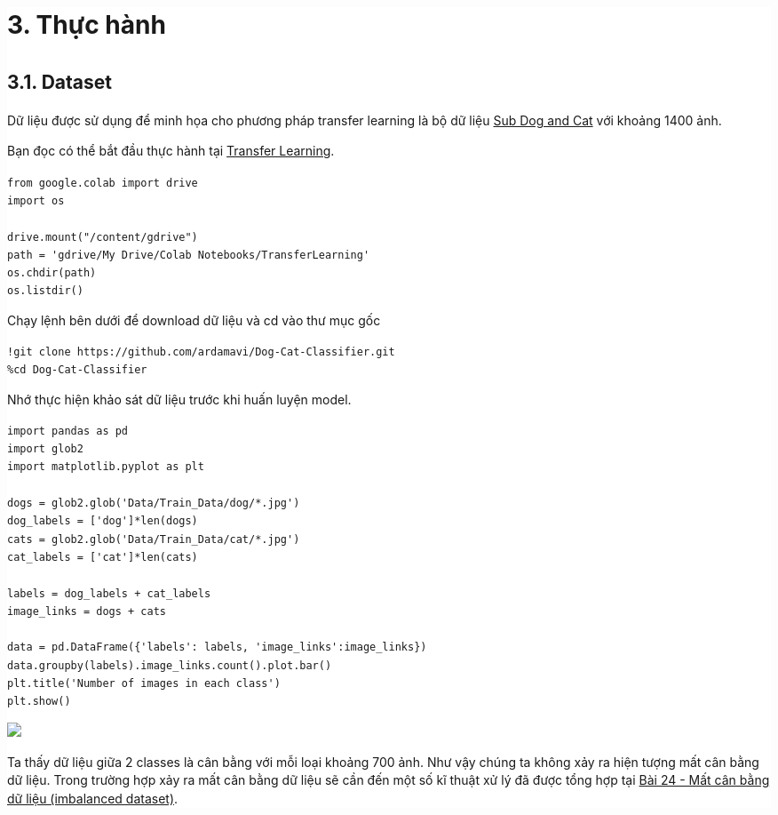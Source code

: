 # 3. Thực hành

## 3.1. Dataset

Dữ liệu được sử dụng để minh họa cho phương pháp transfer learning là bộ dữ liệu [Sub Dog and Cat](https://github.com/ardamavi/Dog-Cat-Classifier.git) với khoảng 1400 ảnh.

Bạn đọc có thể bắt đầu thực hành tại [Transfer Learning](https://colab.research.google.com/drive/1EDWZxaKd6SNkAZUX1zwHXZYXPkKnFsL4).



```
from google.colab import drive
import os

drive.mount("/content/gdrive")
path = 'gdrive/My Drive/Colab Notebooks/TransferLearning'
os.chdir(path)
os.listdir()
```

Chạy lệnh bên dưới để download dữ liệu và cd vào thư mục gốc

```
!git clone https://github.com/ardamavi/Dog-Cat-Classifier.git
%cd Dog-Cat-Classifier
```

Nhớ thực hiện khảo sát dữ liệu trước khi huấn luyện model.


```
import pandas as pd
import glob2
import matplotlib.pyplot as plt

dogs = glob2.glob('Data/Train_Data/dog/*.jpg')
dog_labels = ['dog']*len(dogs)
cats = glob2.glob('Data/Train_Data/cat/*.jpg')
cat_labels = ['cat']*len(cats)

labels = dog_labels + cat_labels
image_links = dogs + cats

data = pd.DataFrame({'labels': labels, 'image_links':image_links})
data.groupby(labels).image_links.count().plot.bar()
plt.title('Number of images in each class')
plt.show()
```

<img src="/assets/images/20200415_TransferLearning/TransferLearning_13_0.png" class="largepic"/>


Ta thấy dữ liệu giữa 2 classes là cân bằng với mỗi loại khoảng 700 ảnh. Như vậy chúng ta không xảy ra hiện tượng mất cân bằng dữ liệu. Trong trường hợp xảy ra mất cân bằng dữ liệu sẽ cần đến một số kĩ thuật xử lý đã được tổng hợp tại [Bài 24 - Mất cân bằng dữ liệu (imbalanced dataset)](https://phamdinhkhanh.github.io/2020/02/17/ImbalancedData.html).

